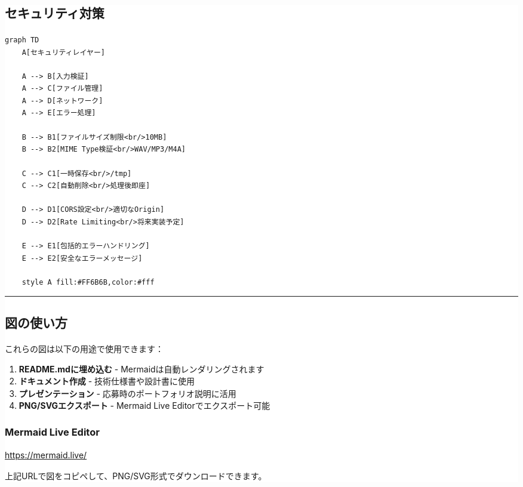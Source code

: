 ## セキュリティ対策

```mermaid
graph TD
    A[セキュリティレイヤー]
    
    A --> B[入力検証]
    A --> C[ファイル管理]
    A --> D[ネットワーク]
    A --> E[エラー処理]
    
    B --> B1[ファイルサイズ制限<br/>10MB]
    B --> B2[MIME Type検証<br/>WAV/MP3/M4A]
    
    C --> C1[一時保存<br/>/tmp]
    C --> C2[自動削除<br/>処理後即座]
    
    D --> D1[CORS設定<br/>適切なOrigin]
    D --> D2[Rate Limiting<br/>将来実装予定]
    
    E --> E1[包括的エラーハンドリング]
    E --> E2[安全なエラーメッセージ]
    
    style A fill:#FF6B6B,color:#fff
```

---

## 図の使い方

これらの図は以下の用途で使用できます：

1. **README.mdに埋め込む** - Mermaidは自動レンダリングされます
2. **ドキュメント作成** - 技術仕様書や設計書に使用
3. **プレゼンテーション** - 応募時のポートフォリオ説明に活用
4. **PNG/SVGエクスポート** - Mermaid Live Editorでエクスポート可能

### Mermaid Live Editor
https://mermaid.live/

上記URLで図をコピペして、PNG/SVG形式でダウンロードできます。
